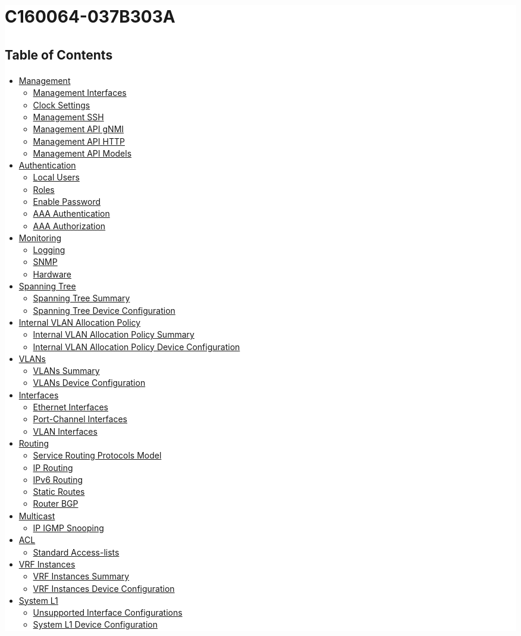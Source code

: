 # C160064-037B303A

## Table of Contents

- [Management](#management)
  - [Management Interfaces](#management-interfaces)
  - [Clock Settings](#clock-settings)
  - [Management SSH](#management-ssh)
  - [Management API gNMI](#management-api-gnmi)
  - [Management API HTTP](#management-api-http)
  - [Management API Models](#management-api-models)
- [Authentication](#authentication)
  - [Local Users](#local-users)
  - [Roles](#roles)
  - [Enable Password](#enable-password)
  - [AAA Authentication](#aaa-authentication)
  - [AAA Authorization](#aaa-authorization)
- [Monitoring](#monitoring)
  - [Logging](#logging)
  - [SNMP](#snmp)
  - [Hardware](#hardware)
- [Spanning Tree](#spanning-tree)
  - [Spanning Tree Summary](#spanning-tree-summary)
  - [Spanning Tree Device Configuration](#spanning-tree-device-configuration)
- [Internal VLAN Allocation Policy](#internal-vlan-allocation-policy)
  - [Internal VLAN Allocation Policy Summary](#internal-vlan-allocation-policy-summary)
  - [Internal VLAN Allocation Policy Device Configuration](#internal-vlan-allocation-policy-device-configuration)
- [VLANs](#vlans)
  - [VLANs Summary](#vlans-summary)
  - [VLANs Device Configuration](#vlans-device-configuration)
- [Interfaces](#interfaces)
  - [Ethernet Interfaces](#ethernet-interfaces)
  - [Port-Channel Interfaces](#port-channel-interfaces)
  - [VLAN Interfaces](#vlan-interfaces)
- [Routing](#routing)
  - [Service Routing Protocols Model](#service-routing-protocols-model)
  - [IP Routing](#ip-routing)
  - [IPv6 Routing](#ipv6-routing)
  - [Static Routes](#static-routes)
  - [Router BGP](#router-bgp)
- [Multicast](#multicast)
  - [IP IGMP Snooping](#ip-igmp-snooping)
- [ACL](#acl)
  - [Standard Access-lists](#standard-access-lists)
- [VRF Instances](#vrf-instances)
  - [VRF Instances Summary](#vrf-instances-summary)
  - [VRF Instances Device Configuration](#vrf-instances-device-configuration)
- [System L1](#system-l1)
  - [Unsupported Interface Configurations](#unsupported-interface-configurations)
  - [System L1 Device Configuration](#system-l1-device-configuration)
